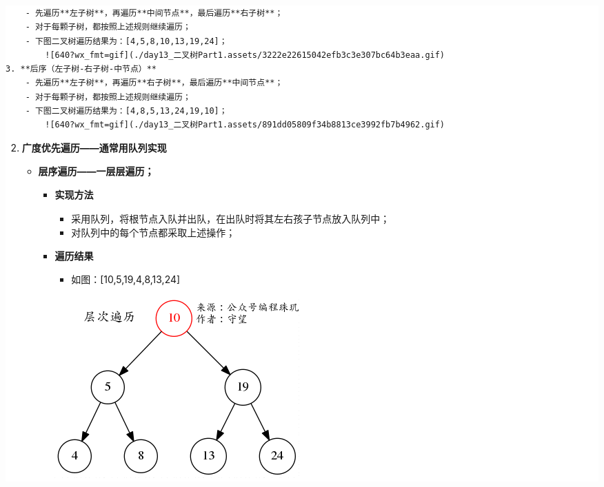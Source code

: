         - 先遍历**左子树**，再遍历**中间节点**，最后遍历**右子树**；
        - 对于每颗子树，都按照上述规则继续遍历；
        - 下图二叉树遍历结果为：[4,5,8,10,13,19,24]；
            ![640?wx_fmt=gif](./day13_二叉树Part1.assets/3222e22615042efb3c3e307bc64b3eaa.gif)
    3. **后序（左子树-右子树-中节点）**
        - 先遍历**左子树**，再遍历**右子树**，最后遍历**中间节点**；
        - 对于每颗子树，都按照上述规则继续遍历；
        - 下图二叉树遍历结果为：[4,8,5,13,24,19,10]；
            ![640?wx_fmt=gif](./day13_二叉树Part1.assets/891dd05809f34b8813ce3992fb7b4962.gif)

2. **广度优先遍历——通常用队列实现**

    - **层序遍历——一层层遍历；**

        - **实现方法**

            - 采用队列，将根节点入队并出队，在出队时将其左右孩子节点放入队列中；
            - 对队列中的每个节点都采取上述操作；

        - **遍历结果**

            - 如图：[10,5,19,4,8,13,24]

            ![640?wx_fmt=gif](./day13_二叉树Part1.assets/1dee106245e49a6c0d0781d5eeb77df3.gif)
